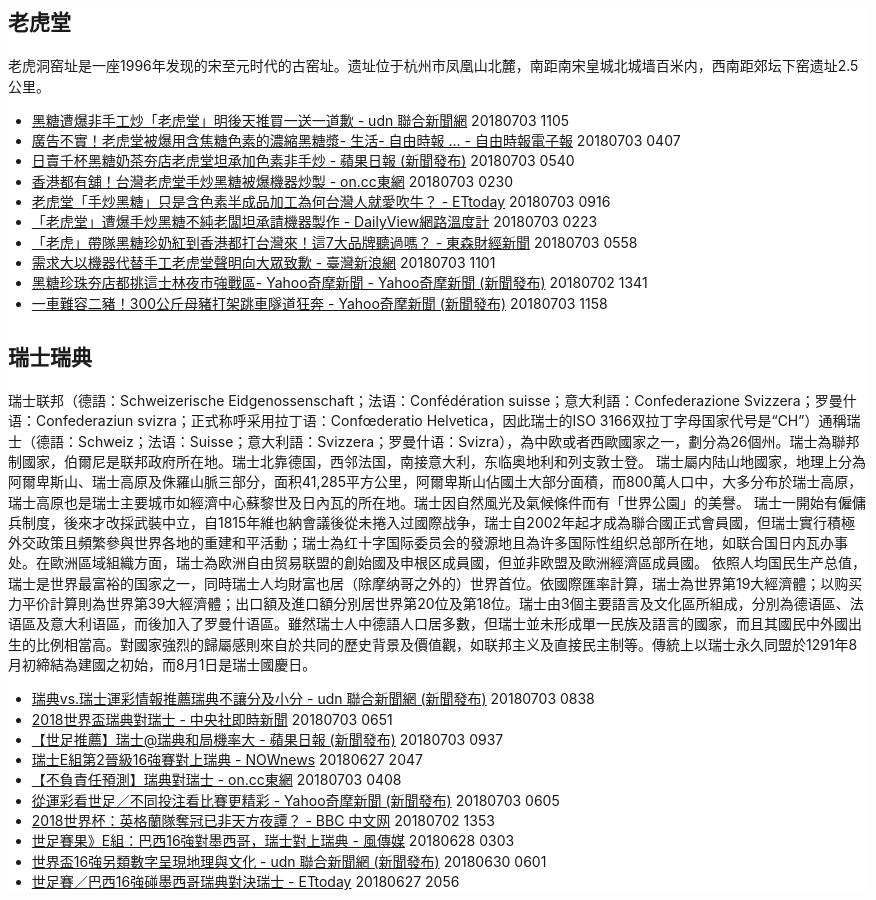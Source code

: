 ## 老虎堂

老虎洞窑址是一座1996年发现的宋至元时代的古窑址。遗址位于杭州市凤凰山北麓，南距南宋皇城北城墙百米内，西南距郊坛下窑遗址2.5公里。
- [黑糖遭爆非手工炒「老虎堂」明後天推買一送一道歉 - udn 聯合新聞網](https://udn.com/news/story/7266/3232579 "黑糖遭爆非手工炒「老虎堂」明後天推買一送一道歉 - udn 聯合新聞網") 20180703 1105
- [廣告不實！老虎堂被爆用含焦糖色素的濃縮黑糖漿- 生活- 自由時報 ... - 自由時報電子報](http://news.ltn.com.tw/news/life/breakingnews/2476366 "廣告不實！老虎堂被爆用含焦糖色素的濃縮黑糖漿- 生活- 自由時報 ... - 自由時報電子報") 20180703 0407
- [日賣千杯黑糖奶茶夯店老虎堂坦承加色素非手炒 - 蘋果日報 (新聞發布)](https://tw.news.appledaily.com/life/realtime/20180703/1384154/ "日賣千杯黑糖奶茶夯店老虎堂坦承加色素非手炒 - 蘋果日報 (新聞發布)") 20180703 0540
- [香港都有舖！台灣老虎堂手炒黑糖被爆機器炒製 - on.cc東網](http://hk.on.cc/hk/bkn/cnt/news/20180703/bkn-20180703091225148-0703_00822_001.html "香港都有舖！台灣老虎堂手炒黑糖被爆機器炒製 - on.cc東網") 20180703 0230
- [老虎堂「手炒黑糖」只是含色素半成品加工為何台灣人就愛吹牛？ - ETtoday](https://www.ettoday.net/dalemon/post/36694 "老虎堂「手炒黑糖」只是含色素半成品加工為何台灣人就愛吹牛？ - ETtoday") 20180703 0916
- [「老虎堂」遭爆手炒黑糖不純老闆坦承請機器製作 - DailyView網路溫度計](https://dailyview.tw/HotArticle?id=2726 "「老虎堂」遭爆手炒黑糖不純老闆坦承請機器製作 - DailyView網路溫度計") 20180703 0223
- [「老虎」帶隊黑糖珍奶紅到香港都打台灣來！這7大品牌聽過嗎？ - 東森財經新聞](https://fnc.ebc.net.tw/FncNews/Content/43318 "「老虎」帶隊黑糖珍奶紅到香港都打台灣來！這7大品牌聽過嗎？ - 東森財經新聞") 20180703 0558
- [需求大以機器代替手工老虎堂聲明向大眾致歉 - 臺灣新浪網](http://news.sina.com.tw/article/20180703/27389336.html "需求大以機器代替手工老虎堂聲明向大眾致歉 - 臺灣新浪網") 20180703 1101
- [黑糖珍珠夯店都挑這士林夜市強戰區- Yahoo奇摩新聞 - Yahoo奇摩新聞 (新聞發布)](https://tw.news.yahoo.com/%E9%BB%91%E7%B3%96%E7%8F%8D%E7%8F%A0%E5%A4%AF%E5%BA%97%E9%83%BD%E6%8C%91%E9%80%99-%E5%A3%AB%E6%9E%97%E5%A4%9C%E5%B8%82%E5%BC%B7%E6%88%B0%E5%8D%80-132512623.html "黑糖珍珠夯店都挑這士林夜市強戰區- Yahoo奇摩新聞 - Yahoo奇摩新聞 (新聞發布)") 20180702 1341
- [一車難容二豬！300公斤母豬打架跳車隧道狂奔 - Yahoo奇摩新聞 (新聞發布)](https://tw.news.yahoo.com/%E8%BB%8A%E9%9B%A3%E5%AE%B9%E4%BA%8C%E8%B1%AC-300%E5%85%AC%E6%96%A4%E6%AF%8D%E8%B1%AC%E6%89%93%E6%9E%B6%E8%B7%B3%E8%BB%8A%E9%9A%A7%E9%81%93%E7%8B%82%E5%A5%94-113626948.html "一車難容二豬！300公斤母豬打架跳車隧道狂奔 - Yahoo奇摩新聞 (新聞發布)") 20180703 1158

## 瑞士瑞典

瑞士联邦（德語：Schweizerische Eidgenossenschaft；法语：Confédération suisse；意大利語：Confederazione Svizzera；罗曼什语：Confederaziun svizra；正式称呼采用拉丁语：Confœderatio Helvetica，因此瑞士的ISO 3166双拉丁字母国家代号是“CH”）通稱瑞士（德語：Schweiz；法语：Suisse；意大利語：Svizzera；罗曼什语：Svizra），為中欧或者西歐國家之一，劃分為26個州。瑞士為聯邦制國家，伯爾尼是联邦政府所在地。瑞士北靠德国，西邻法国，南接意大利，东临奥地利和列支敦士登。
瑞士屬内陆山地國家，地理上分為阿爾卑斯山、瑞士高原及侏羅山脈三部分，面积41,285平方公里，阿爾卑斯山佔國土大部分面積，而800萬人口中，大多分布於瑞士高原，瑞士高原也是瑞士主要城市如經濟中心蘇黎世及日內瓦的所在地。瑞士因自然風光及氣候條件而有「世界公園」的美譽。
瑞士一開始有僱傭兵制度，後來才改採武裝中立，自1815年維也納會議後從未捲入过國際战争，瑞士自2002年起才成為聯合國正式會員國，但瑞士實行積極外交政策且頻繁參與世界各地的重建和平活動；瑞士為红十字国际委员会的發源地且為许多国际性组织总部所在地，如联合国日内瓦办事处。在歐洲區域組織方面，瑞士為欧洲自由贸易联盟的創始國及申根区成員國，但並非欧盟及歐洲經濟區成員國。
依照人均国民生产总值，瑞士是世界最富裕的国家之一，同時瑞士人均財富也居（除摩纳哥之外的）世界首位。依國際匯率計算，瑞士為世界第19大經濟體；以购买力平价計算則為世界第39大經濟體；出口額及進口額分別居世界第20位及第18位。瑞士由3個主要語言及文化區所組成，分別為德语區、法语區及意大利语區，而後加入了罗曼什语區。雖然瑞士人中德語人口居多數，但瑞士並未形成單一民族及語言的國家，而且其國民中外國出生的比例相當高。對國家強烈的歸屬感則來自於共同的歷史背景及價值觀，如联邦主义及直接民主制等。傳統上以瑞士永久同盟於1291年8月初締結為建國之初始，而8月1日是瑞士國慶日。
- [瑞典vs.瑞士運彩情報推薦瑞典不讓分及小分 - udn 聯合新聞網 (新聞發布)](https://udn.com/fifa2018/story/12239/3232230 "瑞典vs.瑞士運彩情報推薦瑞典不讓分及小分 - udn 聯合新聞網 (新聞發布)") 20180703 0838
- [2018世界盃瑞典對瑞士 - 中央社即時新聞](http://www.cna.com.tw/news/gpho/201807030004-1.aspx "2018世界盃瑞典對瑞士 - 中央社即時新聞") 20180703 0651
- [【世足推薦】瑞士@瑞典和局機率大 - 蘋果日報 (新聞發布)](https://tw.appledaily.com/new/realtime/20180703/1384472/ "【世足推薦】瑞士@瑞典和局機率大 - 蘋果日報 (新聞發布)") 20180703 0937
- [瑞士E組第2晉級16強賽對上瑞典 - NOWnews](https://www.nownews.com/news/20180628/2779314 "瑞士E組第2晉級16強賽對上瑞典 - NOWnews") 20180627 2047
- [【不負責任預測】瑞典對瑞士 - on.cc東網](http://hk.on.cc/hk/bkn/cnt/lifestyle/20180703/bkn-20180703120026452-0703_00982_001.html "【不負責任預測】瑞典對瑞士 - on.cc東網") 20180703 0408
- [從運彩看世足／不同投注看比賽更精彩 - Yahoo奇摩新聞 (新聞發布)](https://tw.news.yahoo.com/%E5%BE%9E%E9%81%8B%E5%BD%A9%E7%9C%8B%E4%B8%96%E8%B6%B3-%E4%B8%8D%E5%90%8C%E6%8A%95%E6%B3%A8%E7%9C%8B%E6%AF%94%E8%B3%BD%E6%9B%B4%E7%B2%BE%E5%BD%A9-060523249.html "從運彩看世足／不同投注看比賽更精彩 - Yahoo奇摩新聞 (新聞發布)") 20180703 0605
- [2018世界杯：英格蘭隊奪冠已非天方夜譚？ - BBC 中文网](http://www.bbc.com/zhongwen/trad/world-44683194 "2018世界杯：英格蘭隊奪冠已非天方夜譚？ - BBC 中文网") 20180702 1353
- [世足賽果》E組：巴西16強對墨西哥，瑞士對上瑞典 - 風傳媒](http://www.storm.mg/article/454976 "世足賽果》E組：巴西16強對墨西哥，瑞士對上瑞典 - 風傳媒") 20180628 0303
- [世界盃16強另類數字呈現地理與文化 - udn 聯合新聞網 (新聞發布)](https://udn.com/fifa2018/story/12030/3226598 "世界盃16強另類數字呈現地理與文化 - udn 聯合新聞網 (新聞發布)") 20180630 0601
- [世足賽／巴西16強碰墨西哥瑞典對決瑞士 - ETtoday](https://sports.ettoday.net/news/1200824 "世足賽／巴西16強碰墨西哥瑞典對決瑞士 - ETtoday") 20180627 2056
